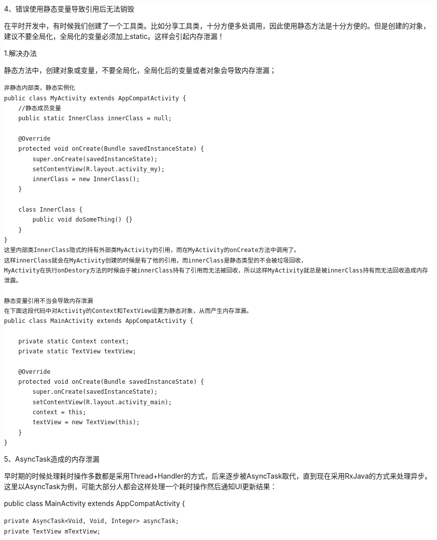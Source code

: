 4、错误使用静态变量导致引用后无法销毁

在平时开发中，有时候我们创建了一个工具类。比如分享工具类，十分方便多处调用，因此使用静态方法是十分方便的。但是创建的对象，建议不要全局化，全局化的变量必须加上static。这样会引起内存泄漏！

1.解决办法

静态方法中，创建对象或变量，不要全局化，全局化后的变量或者对象会导致内存泄漏；

```
非静态内部类，静态实例化
public class MyActivity extends AppCompatActivity {
    //静态成员变量
    public static InnerClass innerClass = null;

    @Override
    protected void onCreate(Bundle savedInstanceState) {
        super.onCreate(savedInstanceState);
        setContentView(R.layout.activity_my);
        innerClass = new InnerClass();
    }

    class InnerClass {
        public void doSomeThing() {}
    }
}
这里内部类InnerClass隐式的持有外部类MyActivity的引用，而在MyActivity的onCreate方法中调用了。
这样innerClass就会在MyActivity创建的时候是有了他的引用，而innerClass是静态类型的不会被垃圾回收，
MyActivity在执行onDestory方法的时候由于被innerClass持有了引用而无法被回收，所以这样MyActivity就总是被innerClass持有而无法回收造成内存泄露。

静态变量引用不当会导致内存泄漏
在下面这段代码中对Activity的Context和TextView设置为静态对象，从而产生内存泄漏。
public class MainActivity extends AppCompatActivity {

    private static Context context;
    private static TextView textView;

    @Override
    protected void onCreate(Bundle savedInstanceState) {
        super.onCreate(savedInstanceState);
        setContentView(R.layout.activity_main);
        context = this;
        textView = new TextView(this);
    }
}
```

5、AsyncTask造成的内存泄漏

早时期的时候处理耗时操作多数都是采用Thread+Handler的方式，后来逐步被AsyncTask取代，直到现在采用RxJava的方式来处理异步。这里以AsyncTask为例，可能大部分人都会这样处理一个耗时操作然后通知UI更新结果：

public class MainActivity extends AppCompatActivity {

    private AsyncTask<Void, Void, Integer> asyncTask;
    private TextView mTextView;
